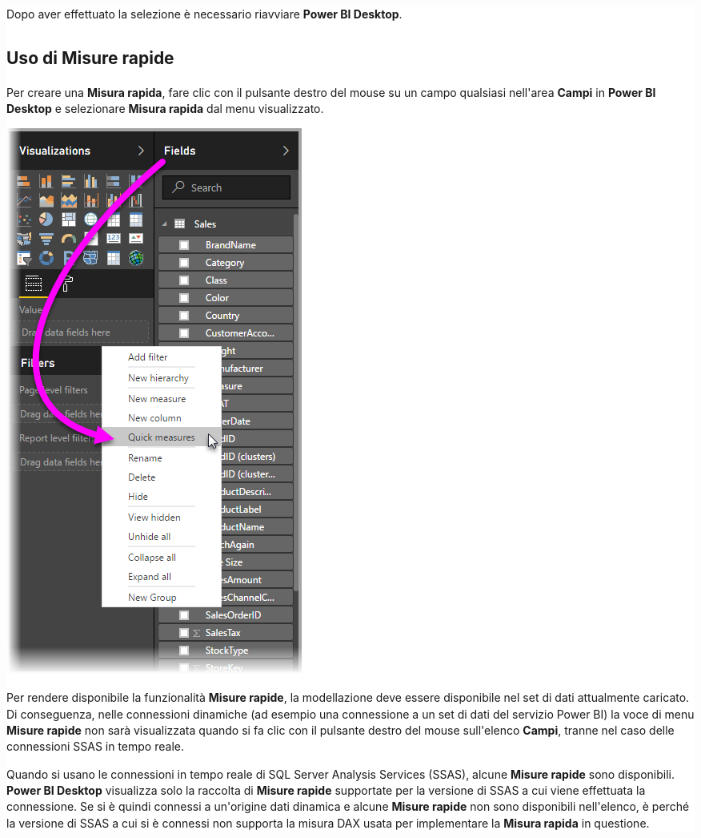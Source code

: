 Dopo aver effettuato la selezione è necessario riavviare **Power BI Desktop**.

## <a name="using-quick-measures"></a>Uso di Misure rapide
Per creare una **Misura rapida**, fare clic con il pulsante destro del mouse su un campo qualsiasi nell'area **Campi** in **Power BI Desktop** e selezionare **Misura rapida** dal menu visualizzato.

![](media/desktop-quick-measures/quick-measures_01.png)

Per rendere disponibile la funzionalità **Misure rapide**, la modellazione deve essere disponibile nel set di dati attualmente caricato. Di conseguenza, nelle connessioni dinamiche (ad esempio una connessione a un set di dati del servizio Power BI) la voce di menu **Misure rapide** non sarà visualizzata quando si fa clic con il pulsante destro del mouse sull'elenco **Campi**, tranne nel caso delle connessioni SSAS in tempo reale. 

Quando si usano le connessioni in tempo reale di SQL Server Analysis Services (SSAS), alcune **Misure rapide** sono disponibili. **Power BI Desktop** visualizza solo la raccolta di **Misure rapide** supportate per la versione di SSAS a cui viene effettuata la connessione. Se si è quindi connessi a un'origine dati dinamica e alcune **Misure rapide** non sono disponibili nell'elenco, è perché la versione di SSAS a cui si è connessi non supporta la misura DAX usata per implementare la **Misura rapida** in questione.
